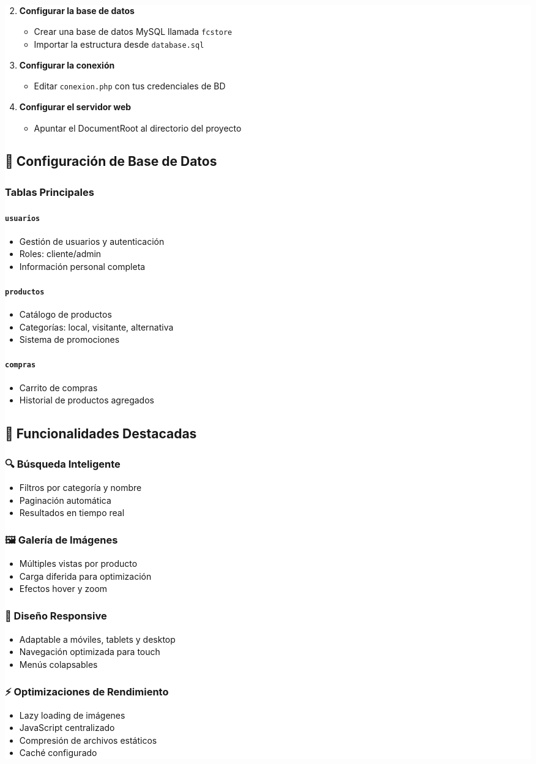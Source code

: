 2. **Configurar la base de datos**
   - Crear una base de datos MySQL llamada `fcstore`
   - Importar la estructura desde `database.sql`

3. **Configurar la conexión**
   - Editar `conexion.php` con tus credenciales de BD

4. **Configurar el servidor web**
   - Apuntar el DocumentRoot al directorio del proyecto

## 🔧 Configuración de Base de Datos

### Tablas Principales

#### `usuarios`
- Gestión de usuarios y autenticación
- Roles: cliente/admin
- Información personal completa

#### `productos`
- Catálogo de productos
- Categorías: local, visitante, alternativa
- Sistema de promociones

#### `compras`
- Carrito de compras
- Historial de productos agregados

## 🎯 Funcionalidades Destacadas

### 🔍 Búsqueda Inteligente
- Filtros por categoría y nombre
- Paginación automática
- Resultados en tiempo real

### 🖼️ Galería de Imágenes
- Múltiples vistas por producto
- Carga diferida para optimización
- Efectos hover y zoom

### 📱 Diseño Responsive
- Adaptable a móviles, tablets y desktop
- Navegación optimizada para touch
- Menús colapsables

### ⚡ Optimizaciones de Rendimiento
- Lazy loading de imágenes
- JavaScript centralizado
- Compresión de archivos estáticos
- Caché configurado
